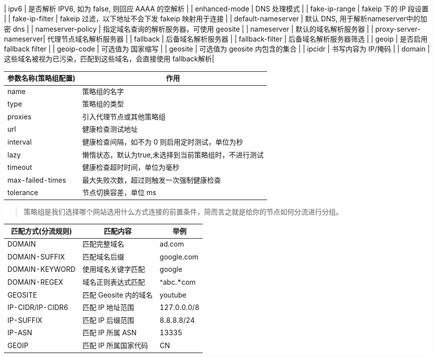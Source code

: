 | ipv6                   | 是否解析 IPV6, 如为 false, 则回应 AAAA 的空解析              |
| enhanced-mode          | DNS 处理模式                                                |
| fake-ip-range          | fakeip 下的 IP 段设置                                        |
| fake-ip-filter         | fakeip 过滤，以下地址不会下发 fakeip 映射用于连接            |
| default-nameserver     | 默认 DNS, 用于解析nameserver中的加密 dns                    |
| nameserver-policy      | 指定域名查询的解析服务器，可使用 geosite                    |
| nameserver             | 默认的域名解析服务器                                        |
| proxy-server-nameserver| 代理节点域名解析服务器                                       |
| fallback               | 后备域名解析服务器                                           |
| fallback-filter        | 后备域名解析服务器筛选                                       |
| geoip                  | 是否启用 fallback filter                                     |
| geoip-code             | 可选值为 国家缩写                                           |
| geosite                | 可选值为 geosite 内包含的集合                               |
| ipcidr                 | 书写内容为 IP/掩码                                          |
| domain                 | 这些域名被视为已污染，匹配到这些域名，会直接使用 fallback解析|

| 参数名称(策略组配置)             | 作用                                                       |
|--------------------|------------------------------------------------------------|
| name               | 策略组的名字                                               |
| type               | 策略组的类型                                               |
| proxies            | 引入代理节点或其他策略组                                    |
| url                | 健康检查测试地址                                           |
| interval           | 健康检查间隔，如不为 0 则启用定时测试，单位为秒            |
| lazy               | 懒惰状态，默认为true,未选择到当前策略组时，不进行测试      |
| timeout            | 健康检查超时时间，单位为毫秒                               |
| max-failed-times   | 最大失败次数，超过则触发一次强制健康检查                   |
| tolerance          | 节点切换容差，单位 ms                                      |

> 策略组是我们选择哪个网站选用什么方式连接的前置条件，简而言之就是给你的节点如何分流进行分组。


| 匹配方式(分流规则)             | 匹配内容                                                   | 举例                          |
|--------------------|------------------------------------------------------------|-------------------------------|
| DOMAIN             | 匹配完整域名                                               | ad.com                        |
| DOMAIN-SUFFIX      | 匹配域名后缀                                               | google.com                    |
| DOMAIN-KEYWORD     | 使用域名关键字匹配                                         | google                        |
| DOMAIN-REGEX       | 域名正则表达式匹配                                         | ^abc.*com                     |
| GEOSITE            | 匹配 Geosite 内的域名                                      | youtube                       |
| IP-CIDR/IP-CIDR6   | 匹配 IP 地址范围                                           | 127.0.0.0/8                   |
| IP-SUFFIX          | 匹配 IP 后缀范围                                           | 8.8.8.8/24                    |
| IP-ASN             | 匹配 IP 所属 ASN                                           | 13335                         |
| GEOIP              | 匹配 IP 所属国家代码                                       | CN                            |